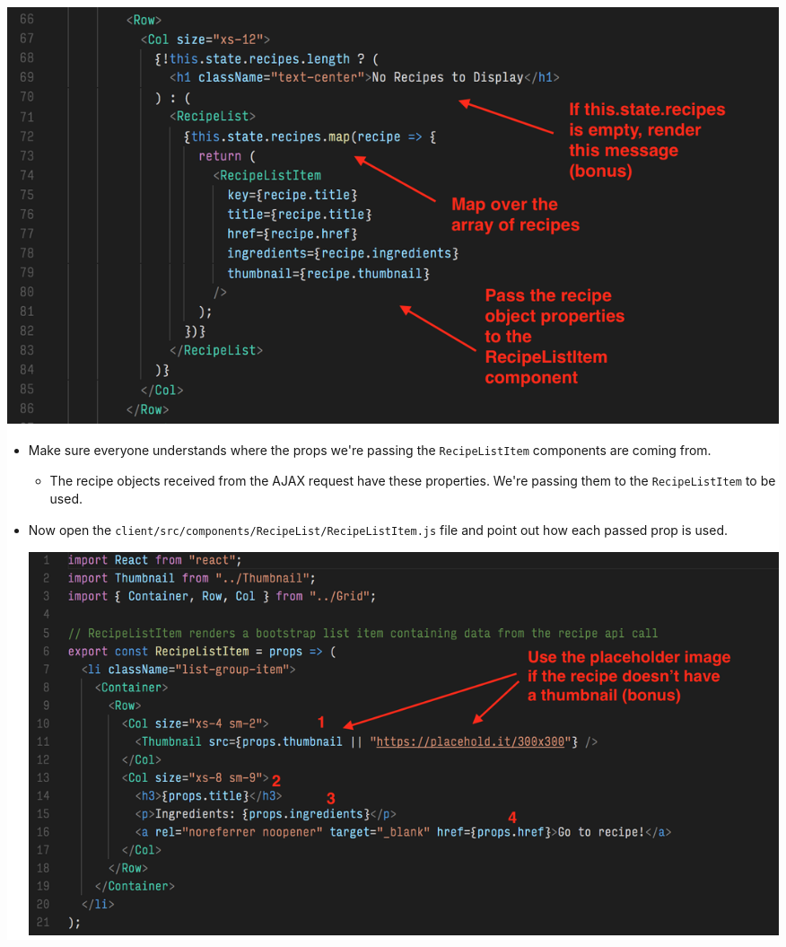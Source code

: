   ![Recipe Map](Images/07-RecipeMap.png)

* Make sure everyone understands where the props we're passing the `RecipeListItem` components are coming from.

  * The recipe objects received from the AJAX request have these properties. We're passing them to the `RecipeListItem` to be used.  

* Now open the `client/src/components/RecipeList/RecipeListItem.js` file and point out how each passed prop is used.

  ![Recipe List Item](Images/08-RecipeListItem.png)
